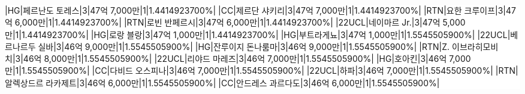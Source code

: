 |HG|페르난도 토레스|3|47억 7,000만|1|1.4414923700%|
|CC|제르단 샤키리|3|47억 7,000만|1|1.4414923700%|
|RTN|요한 크루이프|3|47억 6,000만|1|1.4414923700%|
|RTN|로빈 반페르시|3|47억 6,000만|1|1.4414923700%|
|22UCL|네이마르 Jr.|3|47억 5,000만|1|1.4414923700%|
|HG|로랑 블랑|3|47억 1,000만|1|1.4414923700%|
|HG|부트라게뇨|3|47억 1,000만|1|1.5545505900%|
|22UCL|베르나르두 실바|3|46억 9,000만|1|1.5545505900%|
|HG|잔루이지 돈나룸마|3|46억 9,000만|1|1.5545505900%|
|RTN|Z. 이브라히모비치|3|46억 8,000만|1|1.5545505900%|
|22UCL|리야드 마레즈|3|46억 7,000만|1|1.5545505900%|
|HG|호아킨|3|46억 7,000만|1|1.5545505900%|
|CC|다비드 오스피나|3|46억 7,000만|1|1.5545505900%|
|22UCL|하파|3|46억 7,000만|1|1.5545505900%|
|RTN|알렉상드르 라카제트|3|46억 6,000만|1|1.5545505900%|
|CC|안드레스 과르다도|3|46억 6,000만|1|1.5545505900%|
